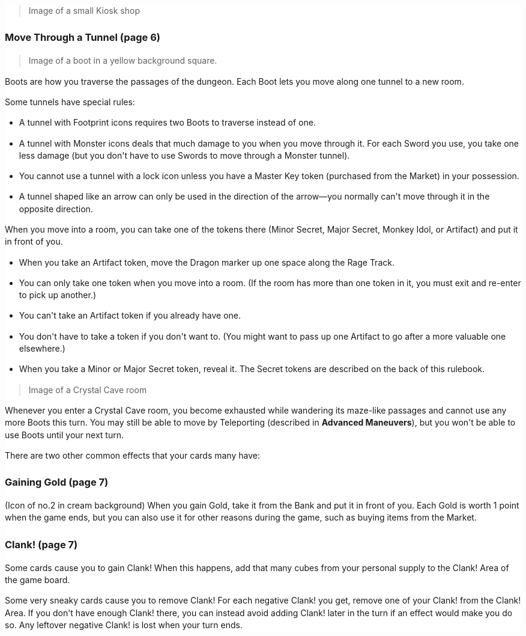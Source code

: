 > Image of a small Kiosk shop

### Move Through a Tunnel (page 6)

> Image of a boot in a yellow background square.

Boots are how you traverse the passages of the dungeon. Each Boot lets you move along one tunnel to a new room.

Some tunnels have special rules:

- A tunnel with Footprint icons requires two Boots to traverse instead of one.

- A tunnel with Monster icons deals that much damage to you when you move through it. For each Sword you use, you take one less damage (but you don't have to use Swords to move through a Monster tunnel).

- You cannot use a tunnel with a lock icon unless you have a Master Key token (purchased from the Market) in your possession.

- A tunnel shaped like an arrow can only be used in the direction of the arrow—you normally can't move through it in the opposite direction.

When you move into a room, you can take one of the tokens there (Minor Secret, Major Secret, Monkey Idol, or Artifact) and put it in front of you.

- When you take an Artifact token, move the Dragon marker up one space along the Rage Track.

- You can only take one token when you move into a room. (If the room has more than one token in it, you must exit and re-enter to pick up another.)

- You can't take an Artifact token if you already have one.

- You don't have to take a token if you don't want to. (You might want to pass up one Artifact to go after a more valuable one elsewhere.)

- When you take a Minor or Major Secret token, reveal it. The Secret tokens are described on the back of this rulebook.

> Image of a Crystal Cave room

Whenever you enter a Crystal Cave room, you become exhausted while wandering its maze-like passages and cannot use any more Boots this turn. You may still be able to move by Teleporting (described in **Advanced Maneuvers**), but you won't be able to use Boots until your next turn.

There are two other common effects that your cards many have:

### Gaining Gold (page 7)

(Icon of no.2 in cream background) When you gain Gold, take it from the Bank and put it in front of you. Each Gold is worth 1 point when the game ends, but you can also use it for other reasons during the game, such as buying items from the Market.

### Clank! (page 7)

Some cards cause you to gain Clank! When this happens, add that many cubes from your personal supply to the Clank! Area of the game board.

Some very sneaky cards cause you to remove Clank! For each negative Clank! you get, remove one of your Clank! from the Clank! Area. If you don't have enough Clank! there, you can instead avoid adding Clank! later in the turn if an effect would make you do so. Any leftover negative Clank! is lost when your turn ends.
